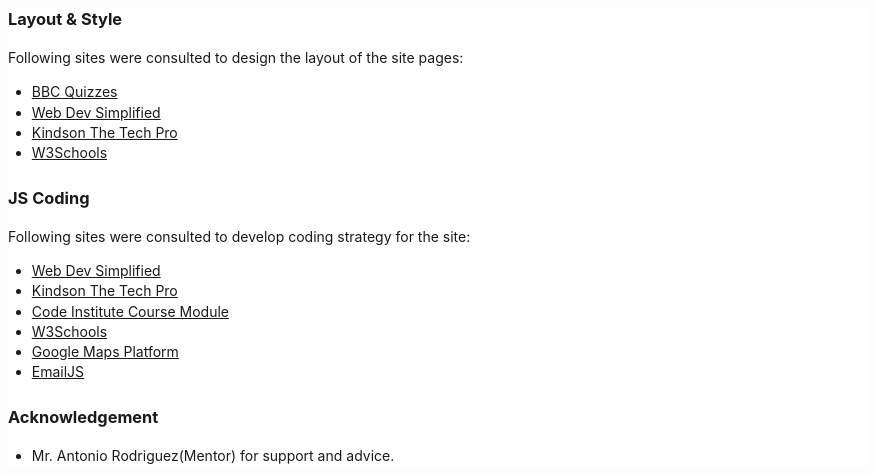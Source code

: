 ### Layout & Style

Following sites were consulted to design the layout of the site pages:
- [BBC Quizzes](https://www.bbc.co.uk/cbbc/quizzes)
- [Web Dev Simplified](https://www.youtube.com/watch?v=riDzcEQbX6k)
- [Kindson The Tech Pro](https://www.youtube.com/watch?v=2Bpiluefkh8)
- [W3Schools](https://www.w3schools.com/)

### JS Coding

Following sites were consulted to develop coding strategy for the site:
- [Web Dev Simplified](https://www.youtube.com/watch?v=riDzcEQbX6k)
- [Kindson The Tech Pro](https://www.youtube.com/watch?v=2Bpiluefkh8)
- [Code Institute Course Module](https://codeinstitute.net/)
- [W3Schools](https://www.w3schools.com/)
- [Google Maps Platform](https://cloud.google.com/blog/products/maps-platform)
- [EmailJS](Shttps://www.emailjs.com)


### Acknowledgement

-   Mr. Antonio Rodriguez(Mentor) for support and advice.